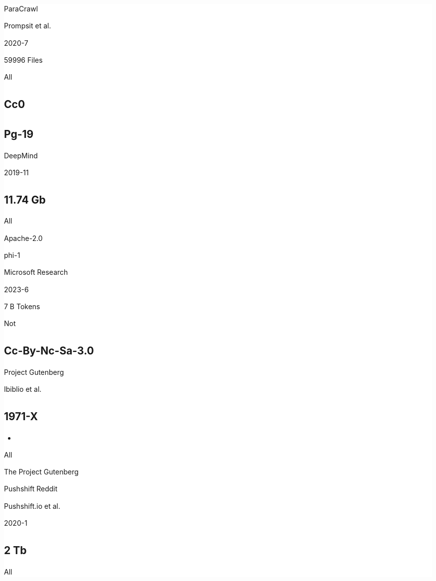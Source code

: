 ParaCrawl

Prompsit et al.

2020-7

59996 Files

All

## Cc0

## Pg-19

DeepMind

2019-11

## 11.74 Gb

All

Apache-2.0

phi-1

Microsoft Research

2023-6

7 B Tokens

Not

## Cc-By-Nc-Sa-3.0

Project Gutenberg

Ibiblio et al.

## 1971-X

-

All

The Project Gutenberg

Pushshift Reddit

Pushshift.io et al.

2020-1

## 2 Tb

All
